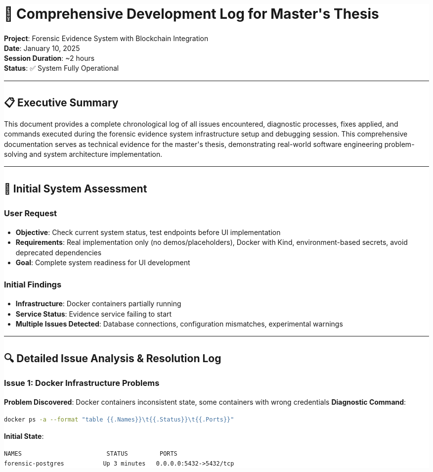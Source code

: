 # 📖 Comprehensive Development Log for Master's Thesis

**Project**: Forensic Evidence System with Blockchain Integration  
**Date**: January 10, 2025  
**Session Duration**: ~2 hours  
**Status**: ✅ System Fully Operational  

---

## 📋 Executive Summary

This document provides a complete chronological log of all issues encountered, diagnostic processes, fixes applied, and commands executed during the forensic evidence system infrastructure setup and debugging session. This comprehensive documentation serves as technical evidence for the master's thesis, demonstrating real-world software engineering problem-solving and system architecture implementation.

---

## 🏁 Initial System Assessment

### User Request
- **Objective**: Check current system status, test endpoints before UI implementation
- **Requirements**: Real implementation only (no demos/placeholders), Docker with Kind, environment-based secrets, avoid deprecated dependencies
- **Goal**: Complete system readiness for UI development

### Initial Findings
- **Infrastructure**: Docker containers partially running
- **Service Status**: Evidence service failing to start
- **Multiple Issues Detected**: Database connections, configuration mismatches, experimental warnings

---

## 🔍 Detailed Issue Analysis & Resolution Log

### Issue 1: Docker Infrastructure Problems

**Problem Discovered**: Docker containers inconsistent state, some containers with wrong credentials
**Diagnostic Command**: 
```bash
docker ps -a --format "table {{.Names}}\t{{.Status}}\t{{.Ports}}"
```

**Initial State**:
```
NAMES                        STATUS         PORTS
forensic-postgres           Up 3 minutes   0.0.0.0:5432->5432/tcp
```
